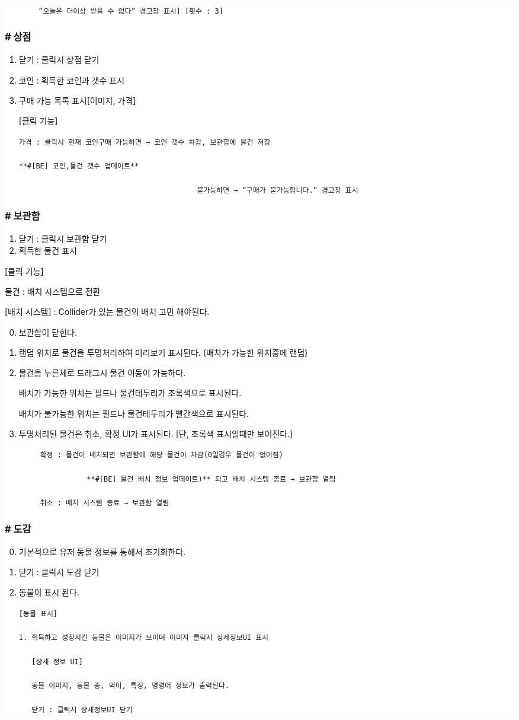             “오늘은 더이상 받을 수 없다” 경고창 표시] [횟수 : 3]

### # 상점

1. 닫기 : 클릭시 상점 닫기
2. 코인 : 획득한 코인과 갯수 표시
3. 구매 가능 목록 표시[이미지, 가격]
    
    [클릭 기능]
    
       가격 : 클릭시 현재 코인구매 가능하면 → 코인 갯수 차감, 보관함에 물건 저장 
    
       **#[BE] 코인,물건 갯수 업데이트**
    
                                                 불가능하면 → “구매가 불가능합니다.” 경고창 표시
    

### # 보관함

1. 닫기 : 클릭시 보관함 닫기
2. 획득한 물건 표시

[클릭 기능]

   물건 : 배치 시스템으로 전환

   [배치 시스템] : Collider가 있는 물건의 배치 고민 해야된다.

   0. 보관함이 닫힌다.

   1. 랜덤 위치로 물건을 투명처리하여 미리보기 표시된다. (배치가 가능한 위치중에 랜덤)

   2. 물건을 누른체로 드래그시 물건 이동이 가능하다.

       배치가 가능한 위치는 필드나 물건테두리가 초록색으로 표시된다.

       배치가 불가능한 위치는 필드나 물건테두리가 빨간색으로 표시된다.

   3. 투명처리된 물건은 취소, 확정 UI가 표시된다. [단, 초록색 표시일때만 보여진다.]

               확정 : 물건이 배치되면 보관함에 해당 물건이 차감(0일경우 물건이 없어짐) 

                          **#[BE] 물건 배치 정보 업데이트)** 되고 배치 시스템 종료 → 보관함 열림

               취소 : 배치 시스템 종료 → 보관함 열림

### # 도감

  0. 기본적으로 유저 동물 정보를 통해서 초기화한다.

1. 닫기 : 클릭시 도감 닫기
2. 동물이 표시 된다.

       [동물 표시]

       1. 획득하고 성장시킨 동물은 이미지가 보이며 이미지 클릭시 상세정보UI 표시

          [상세 정보 UI]

          동물 이미지, 동물 종, 먹이, 특징, 명령어 정보가 출력된다.

          닫기 : 클릭시 상세정보UI 닫기
